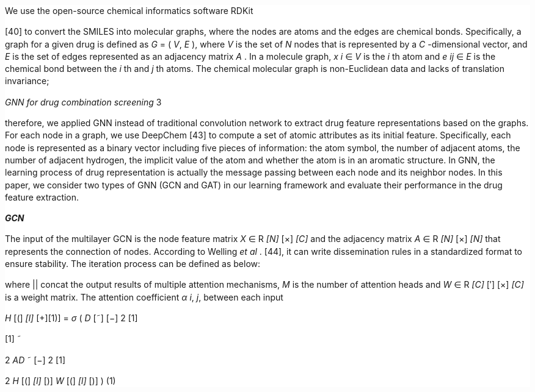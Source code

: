 
We use the open-source chemical informatics software RDKit

[40] to convert the SMILES into molecular graphs, where the
nodes are atoms and the edges are chemical bonds. Specifically,
a graph for a given drug is defined as _G_ = ( _V_, _E_ ), where _V_ is the
set of _N_ nodes that is represented by a _C_ -dimensional vector, and
_E_ is the set of edges represented as an adjacency matrix _A_ . In a
molecule graph, _x_ _i_ ∈ _V_ is the _i_ th atom and _e_ _ij_ ∈ _E_ is the chemical
bond between the _i_ th and _j_ th atoms. The chemical molecular
graph is non-Euclidean data and lacks of translation invariance;



_GNN for drug combination screening_ 3


therefore, we applied GNN instead of traditional convolution
network to extract drug feature representations based on the
graphs.
For each node in a graph, we use DeepChem [43] to compute
a set of atomic attributes as its initial feature. Specifically, each
node is represented as a binary vector including five pieces of
information: the atom symbol, the number of adjacent atoms,
the number of adjacent hydrogen, the implicit value of the atom
and whether the atom is in an aromatic structure. In GNN, the
learning process of drug representation is actually the message
passing between each node and its neighbor nodes. In this paper,
we consider two types of GNN (GCN and GAT) in our learning
framework and evaluate their performance in the drug feature
extraction.


_**GCN**_


The input of the multilayer GCN is the node feature matrix
_X_ ∈ R _[N]_ [×] _[C]_ and the adjacency matrix _A_ ∈ R _[N]_ [×] _[N]_ that represents the
connection of nodes. According to Welling _et al_ . [44], it can write
dissemination rules in a standardized format to ensure stability.
The iteration process can be defined as below:



where || concat the output results of multiple attention mechanisms, _M_ is the number of attention heads and _W_ ∈ R _[C]_ [′] [×] _[C]_ is a
weight matrix. The attention coefficient _α_ _i_, _j_, between each input



_H_ [(] _[l]_ [+][1)] = _σ_ ( _D_ [˜] [−] 2 [1]




[1] ˜

2 _AD_ ˜ [−] 2 [1]



2 _H_ [(] _[l]_ [)] _W_ [(] _[l]_ [)] ) (1)
